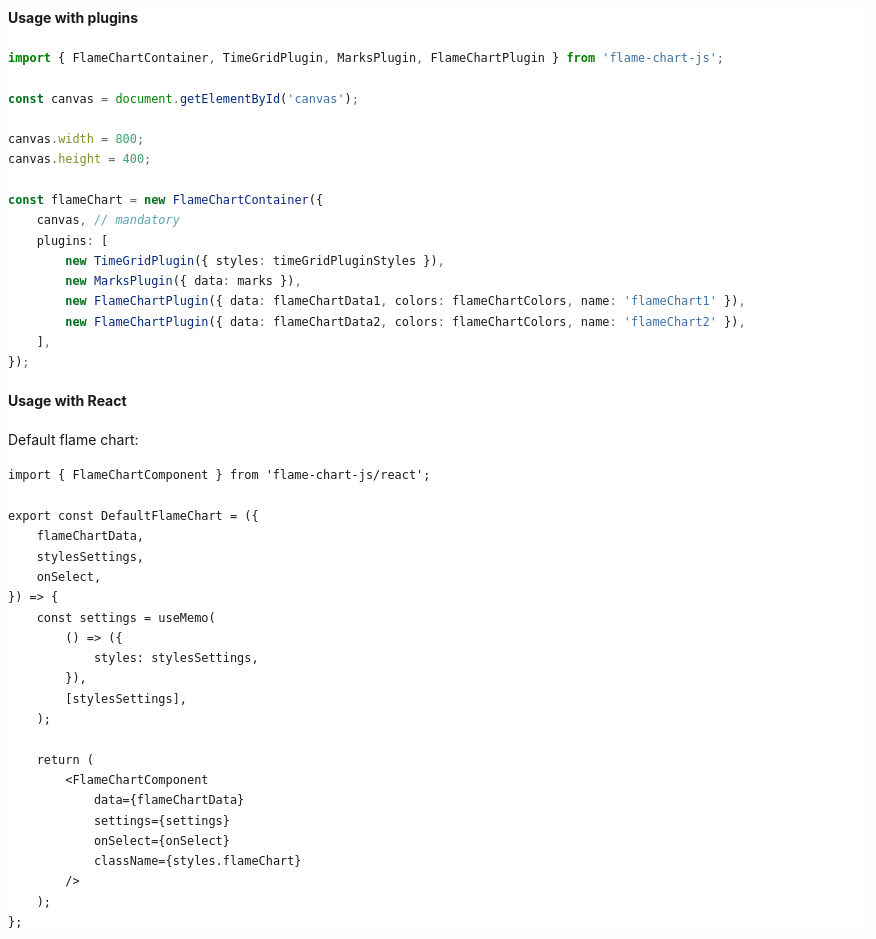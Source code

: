 #### Usage with plugins

```ts
import { FlameChartContainer, TimeGridPlugin, MarksPlugin, FlameChartPlugin } from 'flame-chart-js';

const canvas = document.getElementById('canvas');

canvas.width = 800;
canvas.height = 400;

const flameChart = new FlameChartContainer({
    canvas, // mandatory
    plugins: [
        new TimeGridPlugin({ styles: timeGridPluginStyles }),
        new MarksPlugin({ data: marks }),
        new FlameChartPlugin({ data: flameChartData1, colors: flameChartColors, name: 'flameChart1' }),
        new FlameChartPlugin({ data: flameChartData2, colors: flameChartColors, name: 'flameChart2' }),
    ],
});
```

#### Usage with React

Default flame chart:
```tsx
import { FlameChartComponent } from 'flame-chart-js/react';

export const DefaultFlameChart = ({
    flameChartData,
    stylesSettings,
    onSelect,
}) => {
    const settings = useMemo(
        () => ({
            styles: stylesSettings,
        }),
        [stylesSettings],
    );

    return (
        <FlameChartComponent
            data={flameChartData}
            settings={settings}
            onSelect={onSelect}
            className={styles.flameChart}
        />
    );
};
```
